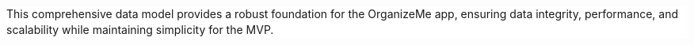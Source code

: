 
This comprehensive data model provides a robust foundation for the OrganizeMe app, ensuring data integrity, performance, and scalability while maintaining simplicity for the MVP.